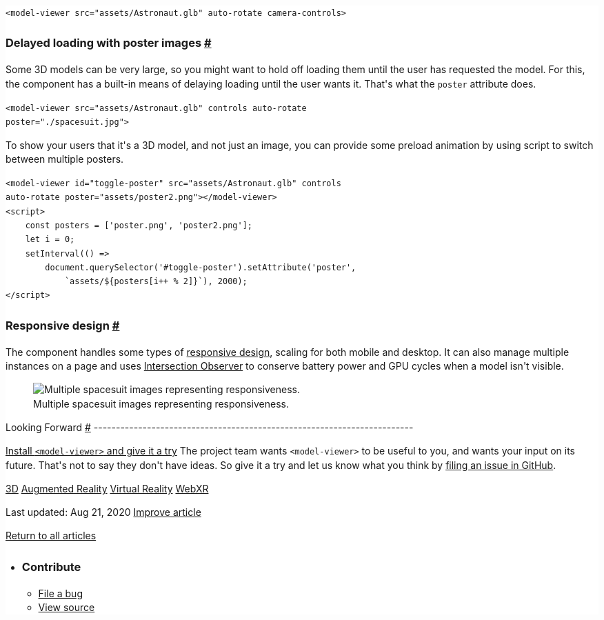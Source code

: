     <model-viewer src="assets/Astronaut.glb" auto-rotate camera-controls>

### Delayed loading with poster images <a href="#delayed-loading-with-poster-images" class="w-headline-link">#</a>

Some 3D models can be very large, so you might want to hold off loading them until the user has requested the model. For this, the component has a built-in means of delaying loading until the user wants it. That's what the `poster` attribute does.

    <model-viewer src="assets/Astronaut.glb" controls auto-rotate
    poster="./spacesuit.jpg">

To show your users that it's a 3D model, and not just an image, you can provide some preload animation by using script to switch between multiple posters.

    <model-viewer id="toggle-poster" src="assets/Astronaut.glb" controls
    auto-rotate poster="assets/poster2.png"></model-viewer>
    <script>
        const posters = ['poster.png', 'poster2.png'];
        let i = 0;
        setInterval(() =>
            document.querySelector('#toggle-poster').setAttribute('poster',
                `assets/${posters[i++ % 2]}`), 2000);
    </script>

### Responsive design <a href="#responsive-design" class="w-headline-link">#</a>

The component handles some types of [responsive design](/responsive-web-design-basics), scaling for both mobile and desktop. It can also manage multiple instances on a page and uses [Intersection Observer](https://developer.mozilla.org/en-US/docs/Web/API/IntersectionObserver) to conserve battery power and GPU cycles when a model isn't visible.

<figure><img src="https://web-dev.imgix.net/image/admin/8jXl21iFxh7O3QeEeL0k.png?auto=format" alt="Multiple spacesuit images representing responsiveness." sizes="(min-width: 800px) 800px, calc(100vw - 48px)" srcset="https://web-dev.imgix.net/image/admin/8jXl21iFxh7O3QeEeL0k.png?auto=format&amp;w=200 200w, https://web-dev.imgix.net/image/admin/8jXl21iFxh7O3QeEeL0k.png?auto=format&amp;w=228 228w, https://web-dev.imgix.net/image/admin/8jXl21iFxh7O3QeEeL0k.png?auto=format&amp;w=260 260w, https://web-dev.imgix.net/image/admin/8jXl21iFxh7O3QeEeL0k.png?auto=format&amp;w=296 296w, https://web-dev.imgix.net/image/admin/8jXl21iFxh7O3QeEeL0k.png?auto=format&amp;w=338 338w, https://web-dev.imgix.net/image/admin/8jXl21iFxh7O3QeEeL0k.png?auto=format&amp;w=385 385w, https://web-dev.imgix.net/image/admin/8jXl21iFxh7O3QeEeL0k.png?auto=format&amp;w=439 439w, https://web-dev.imgix.net/image/admin/8jXl21iFxh7O3QeEeL0k.png?auto=format&amp;w=500 500w, https://web-dev.imgix.net/image/admin/8jXl21iFxh7O3QeEeL0k.png?auto=format&amp;w=571 571w, https://web-dev.imgix.net/image/admin/8jXl21iFxh7O3QeEeL0k.png?auto=format&amp;w=650 650w, https://web-dev.imgix.net/image/admin/8jXl21iFxh7O3QeEeL0k.png?auto=format&amp;w=741 741w, https://web-dev.imgix.net/image/admin/8jXl21iFxh7O3QeEeL0k.png?auto=format&amp;w=845 845w, https://web-dev.imgix.net/image/admin/8jXl21iFxh7O3QeEeL0k.png?auto=format&amp;w=964 964w, https://web-dev.imgix.net/image/admin/8jXl21iFxh7O3QeEeL0k.png?auto=format&amp;w=1098 1098w, https://web-dev.imgix.net/image/admin/8jXl21iFxh7O3QeEeL0k.png?auto=format&amp;w=1252 1252w, https://web-dev.imgix.net/image/admin/8jXl21iFxh7O3QeEeL0k.png?auto=format&amp;w=1428 1428w, https://web-dev.imgix.net/image/admin/8jXl21iFxh7O3QeEeL0k.png?auto=format&amp;w=1600 1600w" width="800" height="453" /><figcaption>Multiple spacesuit images representing responsiveness.</figcaption></figure>Looking Forward <a href="#looking-forward" class="w-headline-link">#</a>
------------------------------------------------------------------------

[Install `<model-viewer>` and give it a try](https://modelviewer.dev/) The project team wants `<model-viewer>` to be useful to you, and wants your input on its future. That's not to say they don't have ideas. So give it a try and let us know what you think by [filing an issue in GitHub](https://github.com/google/model-viewer/issues).

<a href="/tags/3d/" class="w-chip">3D</a> <a href="/tags/augmented-reality/" class="w-chip">Augmented Reality</a> <a href="/tags/virtual-reality/" class="w-chip">Virtual Reality</a> <a href="/tags/webxr/" class="w-chip">WebXR</a>

<span class="w-mr--sm">Last updated: Aug 21, 2020 </span>[Improve article](https://github.com/GoogleChrome/web.dev/blob/master/src/site/content/en/blog/model-viewer/index.md)

<a href="/blog" class="gc-analytics-event w-article-navigation__link w-article-navigation__link--back w-article-navigation__link--single">Return to all articles</a>

-   ### Contribute

    -   <a href="https://github.com/GoogleChrome/web.dev/issues/new?assignees=&amp;labels=bug&amp;template=bug_report.md&amp;title=" class="w-footer__linkbox-link">File a bug</a>
    -   <a href="https://github.com/googlechrome/web.dev" class="w-footer__linkbox-link">View source</a>
